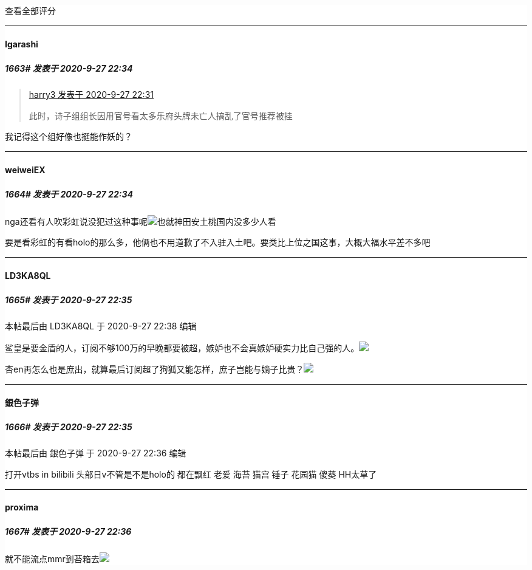 
查看全部评分


*****

####  Igarashi  
##### 1663#       发表于 2020-9-27 22:34


<blockquote><a href="httphttps://bbs.saraba1st.com/2b/forum.php?mod=redirect&amp;goto=findpost&amp;pid=48878194&amp;ptid=1962088" target="_blank">harry3 发表于 2020-9-27 22:31</a>

此时，诗子组组长因用官号看太多乐府头牌未亡人搞乱了官号推荐被挂</blockquote>
我记得这个组好像也挺能作妖的？


*****

####  weiweiEX  
##### 1664#       发表于 2020-9-27 22:34


nga还看有人吹彩虹说没犯过这种事呢<img src="https://static.saraba1st.com/image/smiley/face2017/067.png" referrerpolicy="no-referrer">也就神田安土桃国内没多少人看

要是看彩虹的有看holo的那么多，他俩也不用道歉了不入驻入土吧。要类比上位之国这事，大概大福水平差不多吧


*****

####  LD3KA8QL  
##### 1665#       发表于 2020-9-27 22:35


 本帖最后由 LD3KA8QL 于 2020-9-27 22:38 编辑 

鲨皇是要金盾的人，订阅不够100万的早晚都要被超，嫉妒也不会真嫉妒硬实力比自己强的人。<img src="https://static.saraba1st.com/image/smiley/face2017/037.png" referrerpolicy="no-referrer">

杏en再怎么也是庶出，就算最后订阅超了狗狐又能怎样，庶子岂能与嫡子比贵？<img src="https://static.saraba1st.com/image/smiley/face2017/065.png" referrerpolicy="no-referrer">


*****

####  銀色子弹  
##### 1666#       发表于 2020-9-27 22:35


 本帖最后由 銀色子弹 于 2020-9-27 22:36 编辑 

打开vtbs in bilibili 头部日v不管是不是holo的 都在飘红 老爱 海苔 猫宫 锤子 花园猫 傻葵 HH太草了


*****

####  proxima  
##### 1667#       发表于 2020-9-27 22:36


就不能流点mmr到苔箱去<img src="https://static.saraba1st.com/image/smiley/face2017/037.png" referrerpolicy="no-referrer">
